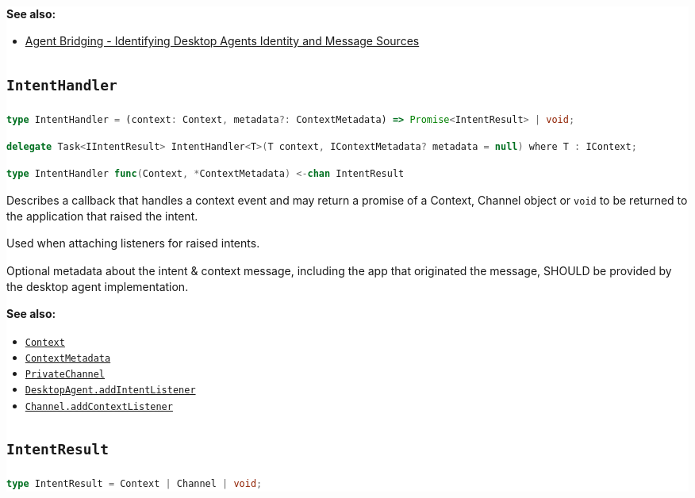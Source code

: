 **See also:**

* [Agent Bridging - Identifying Desktop Agents Identity and Message Sources](../../agent-bridging/spec#identifying-desktop-agents-identity-and-message-sources)

## `IntentHandler`

<Tabs groupId="lang">
<TabItem value="ts" label="TypeScript/JavaScript">

```ts
type IntentHandler = (context: Context, metadata?: ContextMetadata) => Promise<IntentResult> | void;
```

</TabItem>
<TabItem value="dotnet" label=".NET">

```csharp
delegate Task<IIntentResult> IntentHandler<T>(T context, IContextMetadata? metadata = null) where T : IContext;
```

</TabItem>
<TabItem value="golang" label="Go">

```go
type IntentHandler func(Context, *ContextMetadata) <-chan IntentResult
```

</TabItem>
</Tabs>

Describes a callback that handles a context event and may return a promise of a Context, Channel object or `void` to be returned to the application that raised the intent.

Used when attaching listeners for raised intents.

Optional metadata about the intent & context message, including the app that originated the message, SHOULD be provided by the desktop agent implementation.

**See also:**

- [`Context`](#context)
- [`ContextMetadata`](Metadata#contextmetadata)
- [`PrivateChannel`](PrivateChannel)
- [`DesktopAgent.addIntentListener`](DesktopAgent#addintentlistener)
- [`Channel.addContextListener`](Channel#addcontextlistener)

## `IntentResult`

<Tabs groupId="lang">
<TabItem value="ts" label="TypeScript/JavaScript">

```ts
type IntentResult = Context | Channel | void;
```

</TabItem>
<TabItem value="dotnet" label=".NET">
